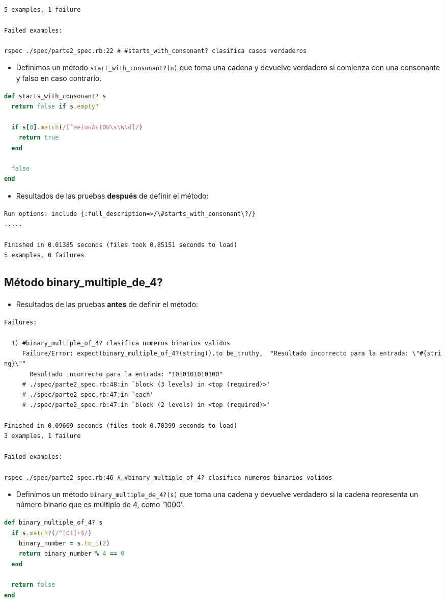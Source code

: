 ```shell
5 examples, 1 failure

Failed examples:

rspec ./spec/parte2_spec.rb:22 # #starts_with_consonant? clasifica casos verdaderos
```
- Definimos un método `start_with_consonant?(n)` que toma una cadena y devuelve verdadero si comienza con una consonante y falso en caso contrario.

```Ruby
def starts_with_consonant? s
  return false if s.empty?
  
  if s[0].match(/[^aeiouAEIOU\s\W\d]/)
    return true
  end

  false
end
```

- Resultados de las pruebas **después** de definir el método:
```shell
Run options: include {:full_description=>/\#starts_with_consonant\?/}
.....

Finished in 0.01385 seconds (files took 0.85151 seconds to load)
5 examples, 0 failures
```

## Método binary_multiple_de_4?
- Resultados de las pruebas **antes** de definir el método:
```shell
Failures:

  1) #binary_multiple_of_4? clasifica numeros binarios validos
     Failure/Error: expect(binary_multiple_of_4?(string)).to be_truthy,  "Resultado incorrecto para la entrada: \"#{string}\""
       Resultado incorrecto para la entrada: "1010101010100"
     # ./spec/parte2_spec.rb:48:in `block (3 levels) in <top (required)>'
     # ./spec/parte2_spec.rb:47:in `each'
     # ./spec/parte2_spec.rb:47:in `block (2 levels) in <top (required)>'

Finished in 0.09669 seconds (files took 0.70399 seconds to load)
3 examples, 1 failure

Failed examples:

rspec ./spec/parte2_spec.rb:46 # #binary_multiple_of_4? clasifica numeros binarios validos
```
- Definimos un método `binary_multiple_de_4?(s)` que toma una cadena y devuelve verdadero si la cadena representa un número binario que es múltiplo de 4, como '1000'.
```Ruby
def binary_multiple_of_4? s
  if s.match?(/^[01]+$/)
    binary_number = s.to_i(2)
    return binary_number % 4 == 0
  end

  return false
end
```
